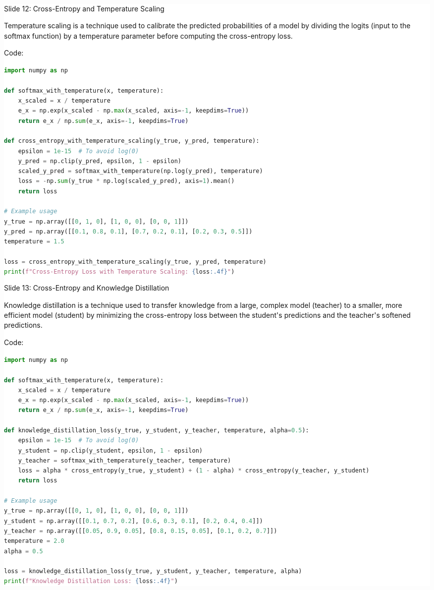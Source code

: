Slide 12: Cross-Entropy and Temperature Scaling

Temperature scaling is a technique used to calibrate the predicted probabilities of a model by dividing the logits (input to the softmax function) by a temperature parameter before computing the cross-entropy loss.

Code:

```python
import numpy as np

def softmax_with_temperature(x, temperature):
    x_scaled = x / temperature
    e_x = np.exp(x_scaled - np.max(x_scaled, axis=-1, keepdims=True))
    return e_x / np.sum(e_x, axis=-1, keepdims=True)

def cross_entropy_with_temperature_scaling(y_true, y_pred, temperature):
    epsilon = 1e-15  # To avoid log(0)
    y_pred = np.clip(y_pred, epsilon, 1 - epsilon)
    scaled_y_pred = softmax_with_temperature(np.log(y_pred), temperature)
    loss = -np.sum(y_true * np.log(scaled_y_pred), axis=1).mean()
    return loss

# Example usage
y_true = np.array([[0, 1, 0], [1, 0, 0], [0, 0, 1]])
y_pred = np.array([[0.1, 0.8, 0.1], [0.7, 0.2, 0.1], [0.2, 0.3, 0.5]])
temperature = 1.5

loss = cross_entropy_with_temperature_scaling(y_true, y_pred, temperature)
print(f"Cross-Entropy Loss with Temperature Scaling: {loss:.4f}")
```

Slide 13: Cross-Entropy and Knowledge Distillation

Knowledge distillation is a technique used to transfer knowledge from a large, complex model (teacher) to a smaller, more efficient model (student) by minimizing the cross-entropy loss between the student's predictions and the teacher's softened predictions.

Code:

```python
import numpy as np

def softmax_with_temperature(x, temperature):
    x_scaled = x / temperature
    e_x = np.exp(x_scaled - np.max(x_scaled, axis=-1, keepdims=True))
    return e_x / np.sum(e_x, axis=-1, keepdims=True)

def knowledge_distillation_loss(y_true, y_student, y_teacher, temperature, alpha=0.5):
    epsilon = 1e-15  # To avoid log(0)
    y_student = np.clip(y_student, epsilon, 1 - epsilon)
    y_teacher = softmax_with_temperature(y_teacher, temperature)
    loss = alpha * cross_entropy(y_true, y_student) + (1 - alpha) * cross_entropy(y_teacher, y_student)
    return loss

# Example usage
y_true = np.array([[0, 1, 0], [1, 0, 0], [0, 0, 1]])
y_student = np.array([[0.1, 0.7, 0.2], [0.6, 0.3, 0.1], [0.2, 0.4, 0.4]])
y_teacher = np.array([[0.05, 0.9, 0.05], [0.8, 0.15, 0.05], [0.1, 0.2, 0.7]])
temperature = 2.0
alpha = 0.5

loss = knowledge_distillation_loss(y_true, y_student, y_teacher, temperature, alpha)
print(f"Knowledge Distillation Loss: {loss:.4f}")
```
